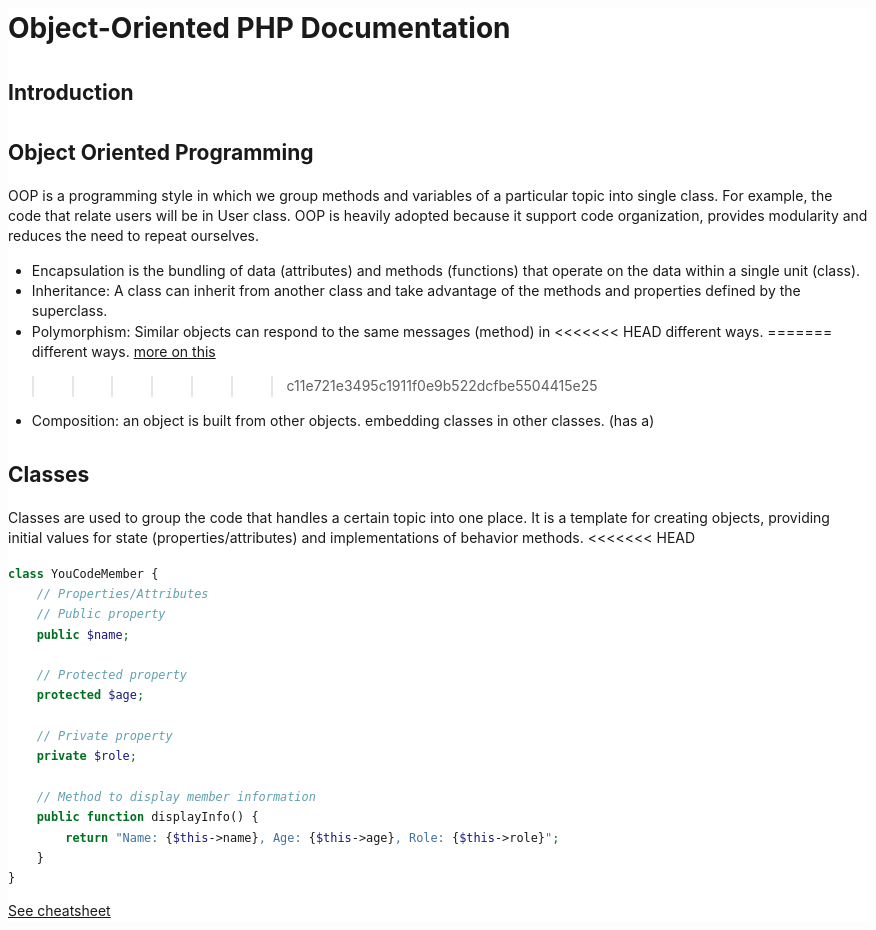 

# Object-Oriented PHP Documentation
## Introduction
## Object Oriented Programming

OOP is a programming style in which we group methods and variables of a
particular topic into single class. For example, the code that relate users
will be in User class. OOP is heavily adopted because it support code
organization, provides modularity and reduces the need to repeat ourselves. 

- Encapsulation is the bundling of data (attributes) and methods (functions) that operate on the data within a single unit (class).
- Inheritance: A class can inherit from another class and take advantage of the
  methods and properties defined by the superclass.
- Polymorphism: Similar objects can respond to the same messages (method) in
<<<<<<< HEAD
  different ways. 
=======
  different ways. [more on this](#polymorphism)
>>>>>>> c11e721e3495c1911f0e9b522dcfbe5504415e25
- Composition: an object is built from other objects. embedding classes in
  other classes. (has a)

## Classes

Classes are used to group the code that handles a certain topic into one place.
It is a template for creating objects, providing initial values for state
(properties/attributes) and implementations of behavior methods.
<<<<<<< HEAD
```php
class YouCodeMember {
    // Properties/Attributes
    // Public property
    public $name;

    // Protected property
    protected $age;

    // Private property
    private $role;

    // Method to display member information
    public function displayInfo() {
        return "Name: {$this->name}, Age: {$this->age}, Role: {$this->role}";
    }
}
```
[See cheatsheet](./src/class.php)
